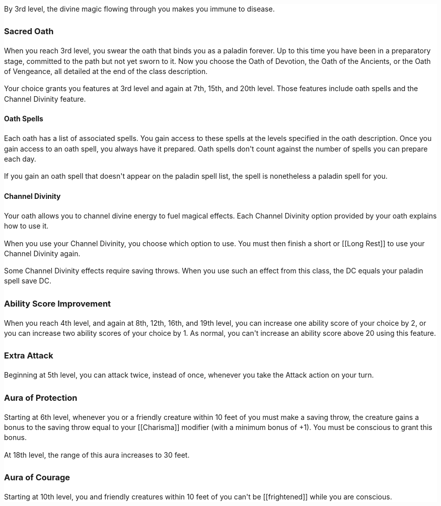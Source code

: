 By 3rd level, the divine magic flowing through you makes you immune to disease.

### Sacred Oath

When you reach 3rd level, you swear the oath that binds you as a paladin forever. Up to this time you have been in a preparatory stage, committed to the path but not yet sworn to it. Now you choose the Oath of Devotion, the Oath of the Ancients, or the Oath of Vengeance, all detailed at the end of the class description.

Your choice grants you features at 3rd level and again at 7th, 15th, and 20th level. Those features include oath spells and the Channel Divinity feature.

#### Oath Spells

Each oath has a list of associated spells. You gain access to these spells at the levels specified in the oath description. Once you gain access to an oath spell, you always have it prepared. Oath spells don't count against the number of spells you can prepare each day.

If you gain an oath spell that doesn't appear on the paladin spell list, the spell is nonetheless a paladin spell for you.

#### Channel Divinity

Your oath allows you to channel divine energy to fuel magical effects. Each Channel Divinity option provided by your oath explains how to use it.

When you use your Channel Divinity, you choose which option to use. You must then finish a short or [[Long Rest]] to use your Channel Divinity again.

Some Channel Divinity effects require saving throws. When you use such an effect from this class, the DC equals your paladin spell save DC.

### Ability Score Improvement

When you reach 4th level, and again at 8th, 12th, 16th, and 19th level, you can increase one ability score of your choice by 2, or you can increase two ability scores of your choice by 1. As normal, you can't increase an ability score above 20 using this feature.

### Extra Attack

Beginning at 5th level, you can attack twice, instead of once, whenever you take the Attack action on your turn.

### Aura of Protection

Starting at 6th level, whenever you or a friendly creature within 10 feet of you must make a saving throw, the creature gains a bonus to the saving throw equal to your [[Charisma]] modifier (with a minimum bonus of +1). You must be conscious to grant this bonus.

At 18th level, the range of this aura increases to 30 feet.

### Aura of Courage

Starting at 10th level, you and friendly creatures within 10 feet of you can't be [[frightened]] while you are conscious.

